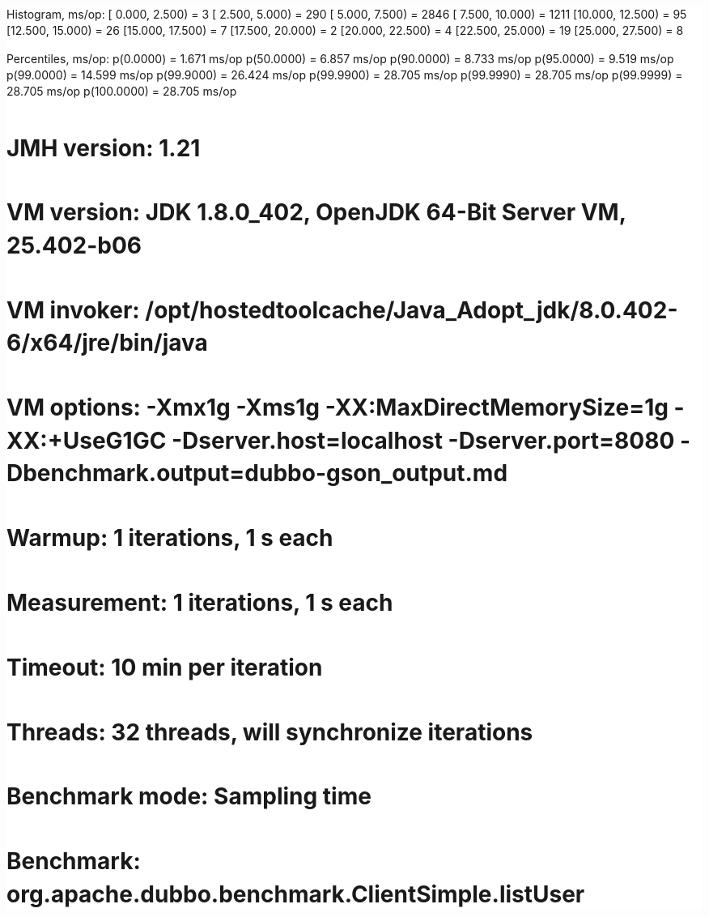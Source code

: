   Histogram, ms/op:
    [ 0.000,  2.500) = 3 
    [ 2.500,  5.000) = 290 
    [ 5.000,  7.500) = 2846 
    [ 7.500, 10.000) = 1211 
    [10.000, 12.500) = 95 
    [12.500, 15.000) = 26 
    [15.000, 17.500) = 7 
    [17.500, 20.000) = 2 
    [20.000, 22.500) = 4 
    [22.500, 25.000) = 19 
    [25.000, 27.500) = 8 

  Percentiles, ms/op:
      p(0.0000) =      1.671 ms/op
     p(50.0000) =      6.857 ms/op
     p(90.0000) =      8.733 ms/op
     p(95.0000) =      9.519 ms/op
     p(99.0000) =     14.599 ms/op
     p(99.9000) =     26.424 ms/op
     p(99.9900) =     28.705 ms/op
     p(99.9990) =     28.705 ms/op
     p(99.9999) =     28.705 ms/op
    p(100.0000) =     28.705 ms/op


# JMH version: 1.21
# VM version: JDK 1.8.0_402, OpenJDK 64-Bit Server VM, 25.402-b06
# VM invoker: /opt/hostedtoolcache/Java_Adopt_jdk/8.0.402-6/x64/jre/bin/java
# VM options: -Xmx1g -Xms1g -XX:MaxDirectMemorySize=1g -XX:+UseG1GC -Dserver.host=localhost -Dserver.port=8080 -Dbenchmark.output=dubbo-gson_output.md
# Warmup: 1 iterations, 1 s each
# Measurement: 1 iterations, 1 s each
# Timeout: 10 min per iteration
# Threads: 32 threads, will synchronize iterations
# Benchmark mode: Sampling time
# Benchmark: org.apache.dubbo.benchmark.ClientSimple.listUser
